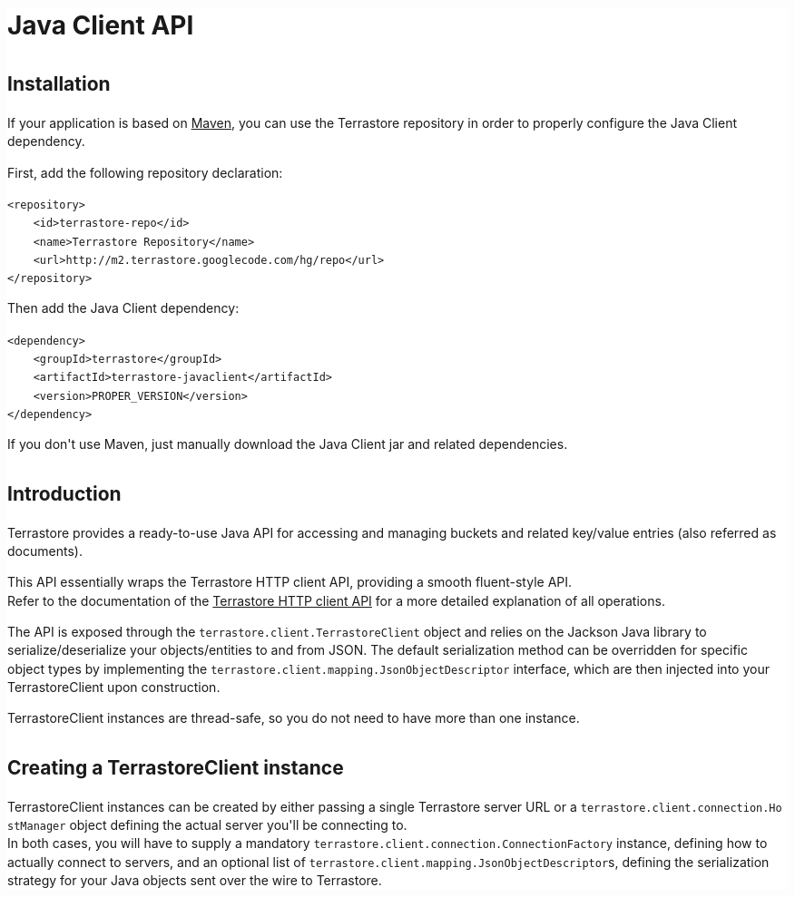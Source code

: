 # Java Client API #



## Installation ##

If your application is based on [Maven](http://maven.apache.org/), you can use the Terrastore repository in order to properly configure the Java Client dependency.

First, add the following repository declaration:
```
<repository>
    <id>terrastore-repo</id>
    <name>Terrastore Repository</name>
    <url>http://m2.terrastore.googlecode.com/hg/repo</url>
</repository>
```

Then add the Java Client dependency:
```
<dependency>
    <groupId>terrastore</groupId>
    <artifactId>terrastore-javaclient</artifactId>
    <version>PROPER_VERSION</version>
</dependency>
```

If you don't use Maven, just manually download the Java Client jar and related dependencies.

## Introduction ##

Terrastore provides a ready-to-use Java API for accessing and managing buckets and related key/value entries (also referred as documents).

This API essentially wraps the Terrastore HTTP client API, providing a smooth fluent-style API.<br />
Refer to the documentation of the [Terrastore HTTP client API](HTTP_Client_API.md) for a more detailed explanation of all operations.

The API is exposed through the ` terrastore.client.TerrastoreClient ` object and relies on the Jackson Java library to serialize/deserialize your objects/entities to and from JSON.
The default serialization method can be overridden for specific object types by implementing the ` terrastore.client.mapping.JsonObjectDescriptor ` interface, which are then injected into your TerrastoreClient upon construction.

TerrastoreClient instances are thread-safe, so you do not need to have more than one instance.

## Creating a TerrastoreClient instance ##

TerrastoreClient instances can be created by either passing a single Terrastore server URL or a ` terrastore.client.connection.HostManager ` object defining the actual server you'll be connecting to. <br />
In both cases, you will have to supply a mandatory ` terrastore.client.connection.ConnectionFactory ` instance, defining how to actually connect to servers, and an optional list of ` terrastore.client.mapping.JsonObjectDescriptor `s, defining the serialization strategy for your Java objects sent over the wire to Terrastore.
